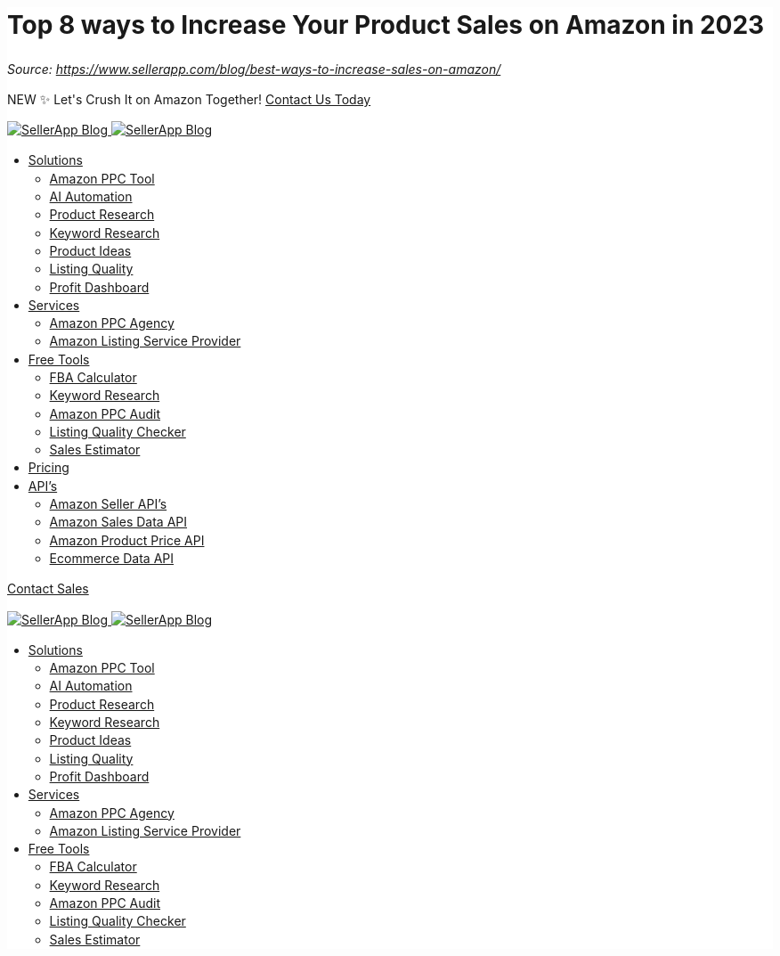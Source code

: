 # Top 8 ways to Increase Your Product Sales on Amazon in 2023

*Source: https://www.sellerapp.com/blog/best-ways-to-increase-sales-on-amazon/*

NEW ✨ 
Let's Crush It on Amazon Together!
 [Contact Us Today](https://www.sellerapp.com/schedule-demo.html?referrer=blogherobar)

[![SellerApp Blog](https://www.sellerapp.com/blog/wp-content/uploads/2023/04/SellerApp-white-logo-300X67-1.webp)
![SellerApp Blog](https://www.sellerapp.com/blog/wp-content/uploads/2023/04/SellerApp-Black-logo-1.webp)](https://www.sellerapp.com/blog/)

* [Solutions](#)
  + [Amazon PPC Tool](https://www.sellerapp.com/amazon-ppc-analyzer.html)
  + [AI Automation](https://www.sellerapp.com/amazon-ai-automation.html)
  + [Product Research](https://www.sellerapp.com/product-research.html)
  + [Keyword Research](https://www.sellerapp.com/keyword-research.html)
  + [Product Ideas](https://www.sellerapp.com/amazon-product-ideas.html)
  + [Listing Quality](https://www.sellerapp.com/amazon-listing-quality.html)
  + [Profit Dashboard](https://www.sellerapp.com/profit-dashboard.html)
* [Services](#)
  + [Amazon PPC Agency](https://www.sellerapp.com/amazon-ppc-agency.html)
  + [Amazon Listing Service Provider](https://www.sellerapp.com/amazon-product-listing-service-provider.html)
* [Free Tools](#)
  + [FBA Calculator](https://www.sellerapp.com/amazon-fba-calculator.html)
  + [Keyword Research](https://www.sellerapp.com/amazon-keyword-search.html)
  + [Amazon PPC Audit](https://www.sellerapp.com/amazon-ppc-audit-tool.html)
  + [Listing Quality Checker](https://www.sellerapp.com/amazon-listing-quality-check.html)
  + [Sales Estimator](https://www.sellerapp.com/amazon-sales-estimator.html)
* [Pricing](https://www.sellerapp.com/pricing.html?pricing=amazonSeller)
* [API’s](#)
  + [Amazon Seller API’s](https://www.sellerapp.com/amazon-seller-api.html)
  + [Amazon Sales Data API](https://www.sellerapp.com/amazon-sales-data-api.html)
  + [Amazon Product Price API](https://www.sellerapp.com/amazon-product-price-api.html)
  + [Ecommerce Data API](https://www.sellerapp.com/ecommerce-data-api.html)



[Contact Sales](https://www.sellerapp.com/schedule-demo.html)



[![SellerApp Blog](https://www.sellerapp.com/blog/wp-content/uploads/2023/04/SellerApp-white-logo-300X67-1.webp)
![SellerApp Blog](https://www.sellerapp.com/blog/wp-content/uploads/2023/04/SellerApp-Black-logo-1.webp)](https://www.sellerapp.com/blog/)

* [Solutions](#)
  + [Amazon PPC Tool](https://www.sellerapp.com/amazon-ppc-analyzer.html)
  + [AI Automation](https://www.sellerapp.com/amazon-ai-automation.html)
  + [Product Research](https://www.sellerapp.com/product-research.html)
  + [Keyword Research](https://www.sellerapp.com/keyword-research.html)
  + [Product Ideas](https://www.sellerapp.com/amazon-product-ideas.html)
  + [Listing Quality](https://www.sellerapp.com/amazon-listing-quality.html)
  + [Profit Dashboard](https://www.sellerapp.com/profit-dashboard.html)
* [Services](#)
  + [Amazon PPC Agency](https://www.sellerapp.com/amazon-ppc-agency.html)
  + [Amazon Listing Service Provider](https://www.sellerapp.com/amazon-product-listing-service-provider.html)
* [Free Tools](#)
  + [FBA Calculator](https://www.sellerapp.com/amazon-fba-calculator.html)
  + [Keyword Research](https://www.sellerapp.com/amazon-keyword-search.html)
  + [Amazon PPC Audit](https://www.sellerapp.com/amazon-ppc-audit-tool.html)
  + [Listing Quality Checker](https://www.sellerapp.com/amazon-listing-quality-check.html)
  + [Sales Estimator](https://www.sellerapp.com/amazon-sales-estimator.html)